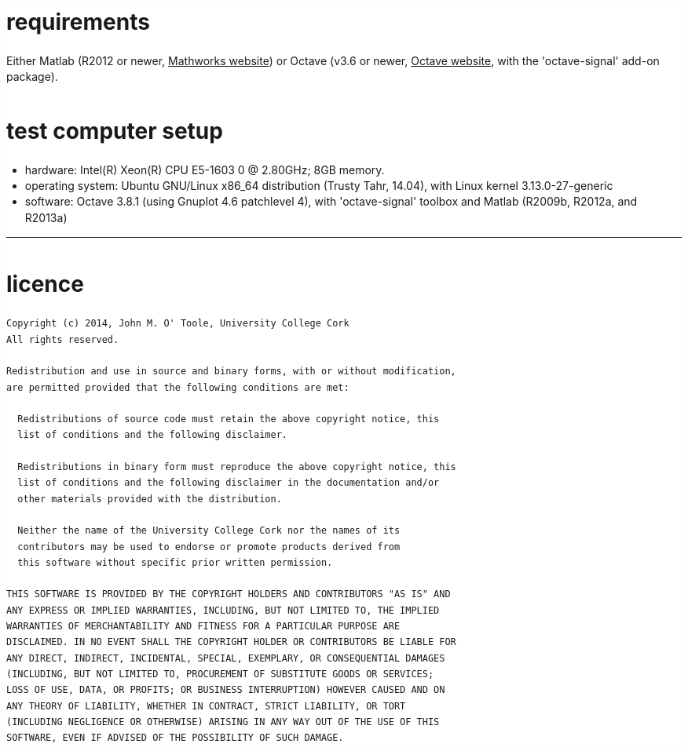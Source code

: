 
# requirements
Either Matlab (R2012 or newer,
[Mathworks website](http://www.mathworks.co.uk/products/matlab/)) or Octave (v3.6 or
newer, [Octave website](http://www.gnu.org/software/octave/index.html), with the
'octave-signal' add-on package).  


# test computer setup
- hardware:  Intel(R) Xeon(R) CPU E5-1603 0 @ 2.80GHz; 8GB memory.
- operating system: Ubuntu GNU/Linux x86_64 distribution (Trusty Tahr, 14.04), with Linux
  kernel 3.13.0-27-generic
- software: Octave 3.8.1 (using Gnuplot 4.6 patchlevel 4), with 'octave-signal' toolbox
  and Matlab (R2009b, R2012a, and R2013a)

---

# licence

```
Copyright (c) 2014, John M. O' Toole, University College Cork
All rights reserved.

Redistribution and use in source and binary forms, with or without modification,
are permitted provided that the following conditions are met:

  Redistributions of source code must retain the above copyright notice, this
  list of conditions and the following disclaimer.

  Redistributions in binary form must reproduce the above copyright notice, this
  list of conditions and the following disclaimer in the documentation and/or
  other materials provided with the distribution.

  Neither the name of the University College Cork nor the names of its
  contributors may be used to endorse or promote products derived from
  this software without specific prior written permission.

THIS SOFTWARE IS PROVIDED BY THE COPYRIGHT HOLDERS AND CONTRIBUTORS "AS IS" AND
ANY EXPRESS OR IMPLIED WARRANTIES, INCLUDING, BUT NOT LIMITED TO, THE IMPLIED
WARRANTIES OF MERCHANTABILITY AND FITNESS FOR A PARTICULAR PURPOSE ARE
DISCLAIMED. IN NO EVENT SHALL THE COPYRIGHT HOLDER OR CONTRIBUTORS BE LIABLE FOR
ANY DIRECT, INDIRECT, INCIDENTAL, SPECIAL, EXEMPLARY, OR CONSEQUENTIAL DAMAGES
(INCLUDING, BUT NOT LIMITED TO, PROCUREMENT OF SUBSTITUTE GOODS OR SERVICES;
LOSS OF USE, DATA, OR PROFITS; OR BUSINESS INTERRUPTION) HOWEVER CAUSED AND ON
ANY THEORY OF LIABILITY, WHETHER IN CONTRACT, STRICT LIABILITY, OR TORT
(INCLUDING NEGLIGENCE OR OTHERWISE) ARISING IN ANY WAY OUT OF THE USE OF THIS
SOFTWARE, EVEN IF ADVISED OF THE POSSIBILITY OF SUCH DAMAGE.
```

